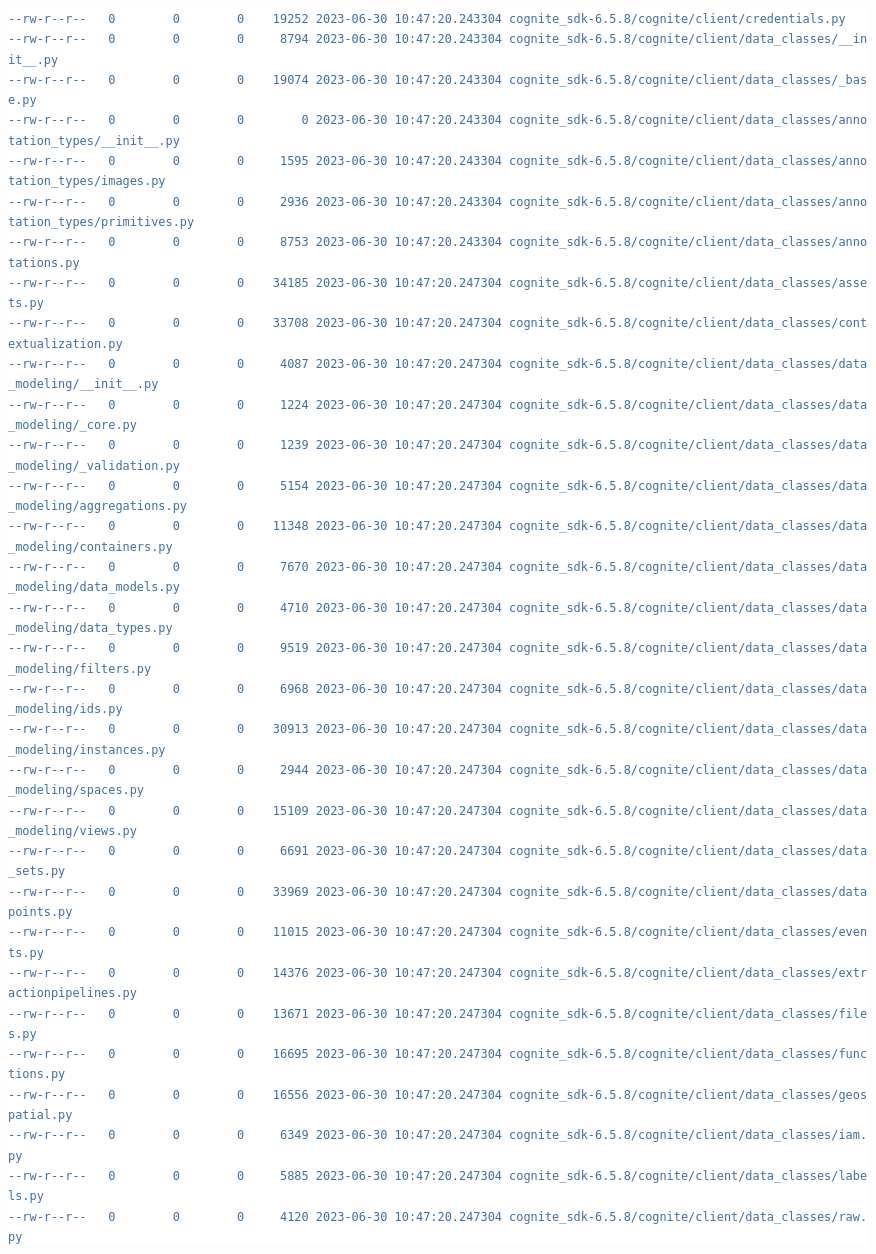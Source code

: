 ```diff
--rw-r--r--   0        0        0    19252 2023-06-30 10:47:20.243304 cognite_sdk-6.5.8/cognite/client/credentials.py
--rw-r--r--   0        0        0     8794 2023-06-30 10:47:20.243304 cognite_sdk-6.5.8/cognite/client/data_classes/__init__.py
--rw-r--r--   0        0        0    19074 2023-06-30 10:47:20.243304 cognite_sdk-6.5.8/cognite/client/data_classes/_base.py
--rw-r--r--   0        0        0        0 2023-06-30 10:47:20.243304 cognite_sdk-6.5.8/cognite/client/data_classes/annotation_types/__init__.py
--rw-r--r--   0        0        0     1595 2023-06-30 10:47:20.243304 cognite_sdk-6.5.8/cognite/client/data_classes/annotation_types/images.py
--rw-r--r--   0        0        0     2936 2023-06-30 10:47:20.243304 cognite_sdk-6.5.8/cognite/client/data_classes/annotation_types/primitives.py
--rw-r--r--   0        0        0     8753 2023-06-30 10:47:20.243304 cognite_sdk-6.5.8/cognite/client/data_classes/annotations.py
--rw-r--r--   0        0        0    34185 2023-06-30 10:47:20.247304 cognite_sdk-6.5.8/cognite/client/data_classes/assets.py
--rw-r--r--   0        0        0    33708 2023-06-30 10:47:20.247304 cognite_sdk-6.5.8/cognite/client/data_classes/contextualization.py
--rw-r--r--   0        0        0     4087 2023-06-30 10:47:20.247304 cognite_sdk-6.5.8/cognite/client/data_classes/data_modeling/__init__.py
--rw-r--r--   0        0        0     1224 2023-06-30 10:47:20.247304 cognite_sdk-6.5.8/cognite/client/data_classes/data_modeling/_core.py
--rw-r--r--   0        0        0     1239 2023-06-30 10:47:20.247304 cognite_sdk-6.5.8/cognite/client/data_classes/data_modeling/_validation.py
--rw-r--r--   0        0        0     5154 2023-06-30 10:47:20.247304 cognite_sdk-6.5.8/cognite/client/data_classes/data_modeling/aggregations.py
--rw-r--r--   0        0        0    11348 2023-06-30 10:47:20.247304 cognite_sdk-6.5.8/cognite/client/data_classes/data_modeling/containers.py
--rw-r--r--   0        0        0     7670 2023-06-30 10:47:20.247304 cognite_sdk-6.5.8/cognite/client/data_classes/data_modeling/data_models.py
--rw-r--r--   0        0        0     4710 2023-06-30 10:47:20.247304 cognite_sdk-6.5.8/cognite/client/data_classes/data_modeling/data_types.py
--rw-r--r--   0        0        0     9519 2023-06-30 10:47:20.247304 cognite_sdk-6.5.8/cognite/client/data_classes/data_modeling/filters.py
--rw-r--r--   0        0        0     6968 2023-06-30 10:47:20.247304 cognite_sdk-6.5.8/cognite/client/data_classes/data_modeling/ids.py
--rw-r--r--   0        0        0    30913 2023-06-30 10:47:20.247304 cognite_sdk-6.5.8/cognite/client/data_classes/data_modeling/instances.py
--rw-r--r--   0        0        0     2944 2023-06-30 10:47:20.247304 cognite_sdk-6.5.8/cognite/client/data_classes/data_modeling/spaces.py
--rw-r--r--   0        0        0    15109 2023-06-30 10:47:20.247304 cognite_sdk-6.5.8/cognite/client/data_classes/data_modeling/views.py
--rw-r--r--   0        0        0     6691 2023-06-30 10:47:20.247304 cognite_sdk-6.5.8/cognite/client/data_classes/data_sets.py
--rw-r--r--   0        0        0    33969 2023-06-30 10:47:20.247304 cognite_sdk-6.5.8/cognite/client/data_classes/datapoints.py
--rw-r--r--   0        0        0    11015 2023-06-30 10:47:20.247304 cognite_sdk-6.5.8/cognite/client/data_classes/events.py
--rw-r--r--   0        0        0    14376 2023-06-30 10:47:20.247304 cognite_sdk-6.5.8/cognite/client/data_classes/extractionpipelines.py
--rw-r--r--   0        0        0    13671 2023-06-30 10:47:20.247304 cognite_sdk-6.5.8/cognite/client/data_classes/files.py
--rw-r--r--   0        0        0    16695 2023-06-30 10:47:20.247304 cognite_sdk-6.5.8/cognite/client/data_classes/functions.py
--rw-r--r--   0        0        0    16556 2023-06-30 10:47:20.247304 cognite_sdk-6.5.8/cognite/client/data_classes/geospatial.py
--rw-r--r--   0        0        0     6349 2023-06-30 10:47:20.247304 cognite_sdk-6.5.8/cognite/client/data_classes/iam.py
--rw-r--r--   0        0        0     5885 2023-06-30 10:47:20.247304 cognite_sdk-6.5.8/cognite/client/data_classes/labels.py
--rw-r--r--   0        0        0     4120 2023-06-30 10:47:20.247304 cognite_sdk-6.5.8/cognite/client/data_classes/raw.py
```